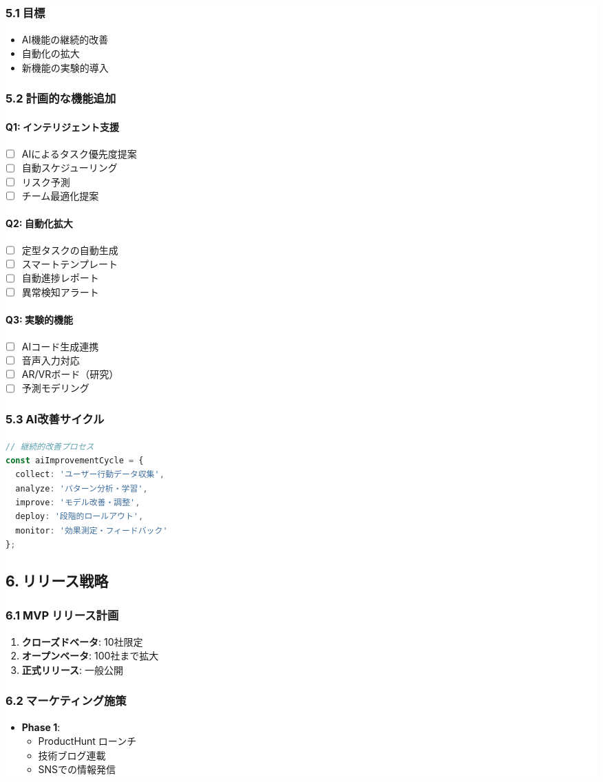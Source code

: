 ### 5.1 目標
- AI機能の継続的改善
- 自動化の拡大
- 新機能の実験的導入

### 5.2 計画的な機能追加

#### Q1: インテリジェント支援
- [ ] AIによるタスク優先度提案
- [ ] 自動スケジューリング
- [ ] リスク予測
- [ ] チーム最適化提案

#### Q2: 自動化拡大
- [ ] 定型タスクの自動生成
- [ ] スマートテンプレート
- [ ] 自動進捗レポート
- [ ] 異常検知アラート

#### Q3: 実験的機能
- [ ] AIコード生成連携
- [ ] 音声入力対応
- [ ] AR/VRボード（研究）
- [ ] 予測モデリング

### 5.3 AI改善サイクル
```typescript
// 継続的改善プロセス
const aiImprovementCycle = {
  collect: 'ユーザー行動データ収集',
  analyze: 'パターン分析・学習',
  improve: 'モデル改善・調整',
  deploy: '段階的ロールアウト',
  monitor: '効果測定・フィードバック'
};
```

## 6. リリース戦略

### 6.1 MVP リリース計画
1. **クローズドベータ**: 10社限定
2. **オープンベータ**: 100社まで拡大
3. **正式リリース**: 一般公開

### 6.2 マーケティング施策
- **Phase 1**: 
  - ProductHunt ローンチ
  - 技術ブログ連載
  - SNSでの情報発信
